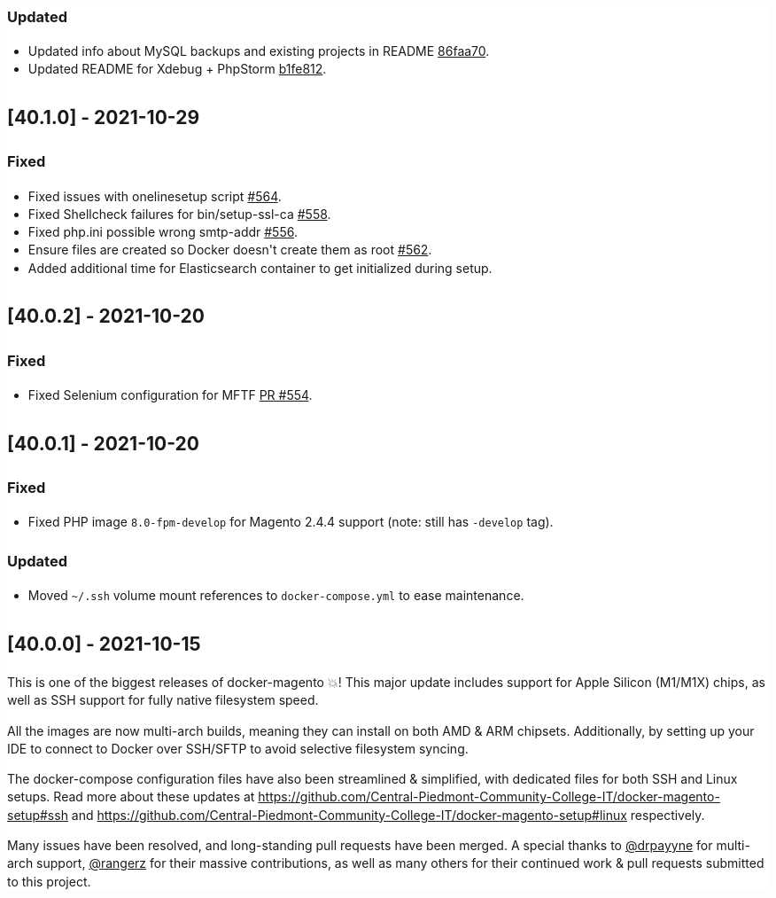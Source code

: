 ### Updated
- Updated info about MySQL backups and existing projects in README [86faa70](https://github.com/Central-Piedmont-Community-College-IT/docker-magento-setup/commit/86faa70).
- Updated README for Xdebug + PhpStorm [b1fe812](https://github.com/Central-Piedmont-Community-College-IT/docker-magento-setup/commit/b1fe812).

## [40.1.0] - 2021-10-29

### Fixed
- Fixed issues with onelinesetup script [#564](https://github.com/Central-Piedmont-Community-College-IT/docker-magento-setup/issues/564).
- Fixed Shellcheck failures for bin/setup-ssl-ca [#558](https://github.com/Central-Piedmont-Community-College-IT/docker-magento-setup/issues/558).
- Fixed php.ini possible wrong smtp-addr [#556](https://github.com/Central-Piedmont-Community-College-IT/docker-magento-setup/issues/556).
- Ensure files are created so Docker doesn't create them as root [#562](https://github.com/Central-Piedmont-Community-College-IT/docker-magento-setup/issues/562).
- Added additional time for Elasticsearch container to get initialized during setup.

## [40.0.2] - 2021-10-20

### Fixed
- Fixed Selenium configuration for MFTF [PR #554](https://github.com/Central-Piedmont-Community-College-IT/docker-magento-setup/pull/554).

## [40.0.1] - 2021-10-20

### Fixed
- Fixed PHP image `8.0-fpm-develop` for Magento 2.4.4 support (note: still has `-develop` tag).

### Updated
- Moved `~/.ssh` volume mount references to `docker-compose.yml` to ease maintenance.

## [40.0.0] - 2021-10-15

This is one of the biggest releases of docker-magento 💥! This major update includes support for Apple Silicon (M1/M1X) chips, as well as SSH support for fully native filesystem speed.

All the images are now multi-arch builds, meaning they can install on both AMD & ARM chipsets. Additionally, by setting up your IDE to connect to Docker over SSH/SFTP to avoid selective filesystem syncing.

The docker-compose configuration files have also been streamlined & simplified, with dedicated files for both SSH and Linux setups. Read more about these updates at https://github.com/Central-Piedmont-Community-College-IT/docker-magento-setup#ssh and https://github.com/Central-Piedmont-Community-College-IT/docker-magento-setup#linux respectively.

Many issues have been resolved, and long-standing pull requests have been merged. A special thanks to [@drpayyne](https://github.com/drpayyne) for multi-arch support, [@rangerz](https://github.com/rangerz) for their massive contributions, as well as many others for their continued work & pull requests submitted to this project.
